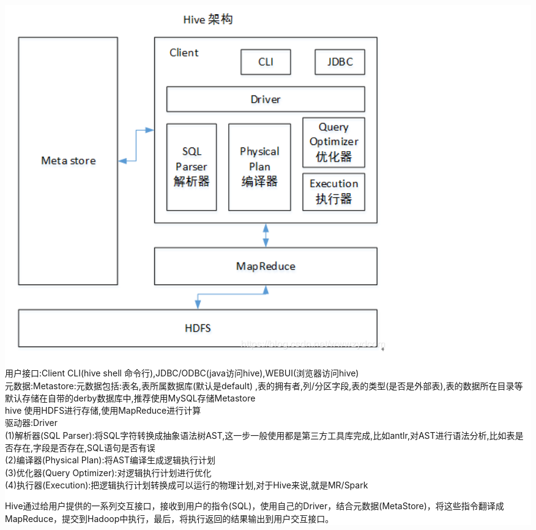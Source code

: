 ![img](assets/20181113225516701_.png)  

用户接口:Client CLI(hive shell 命令行),JDBC/ODBC(java访问hive),WEBUI(浏览器访问hive)  
元数据:Metastore:元数据包括:表名,表所属数据库(默认是default) ,表的拥有者,列/分区字段,表的类型(是否是外部表),表的数据所在目录等  
默认存储在自带的derby数据库中,推荐使用MySQL存储Metastore  
hive 使用HDFS进行存储,使用MapReduce进行计算  
驱动器:Driver  
(1)解析器(SQL Parser):将SQL字符转换成抽象语法树AST,这一步一般使用都是第三方工具库完成,比如antlr,对AST进行语法分析,比如表是否存在,字段是否存在,SQL语句是否有误  
(2)编译器(Physical Plan):将AST编译生成逻辑执行计划  
(3)优化器(Query Optimizer):对逻辑执行计划进行优化  
(4)执行器(Execution):把逻辑执行计划转换成可以运行的物理计划,对于Hive来说,就是MR/Spark  

Hive通过给用户提供的一系列交互接口，接收到用户的指令(SQL)，使用自己的Driver，结合元数据(MetaStore)，将这些指令翻译成MapReduce，提交到Hadoop中执行，最后，将执行返回的结果输出到用户交互接口。  
